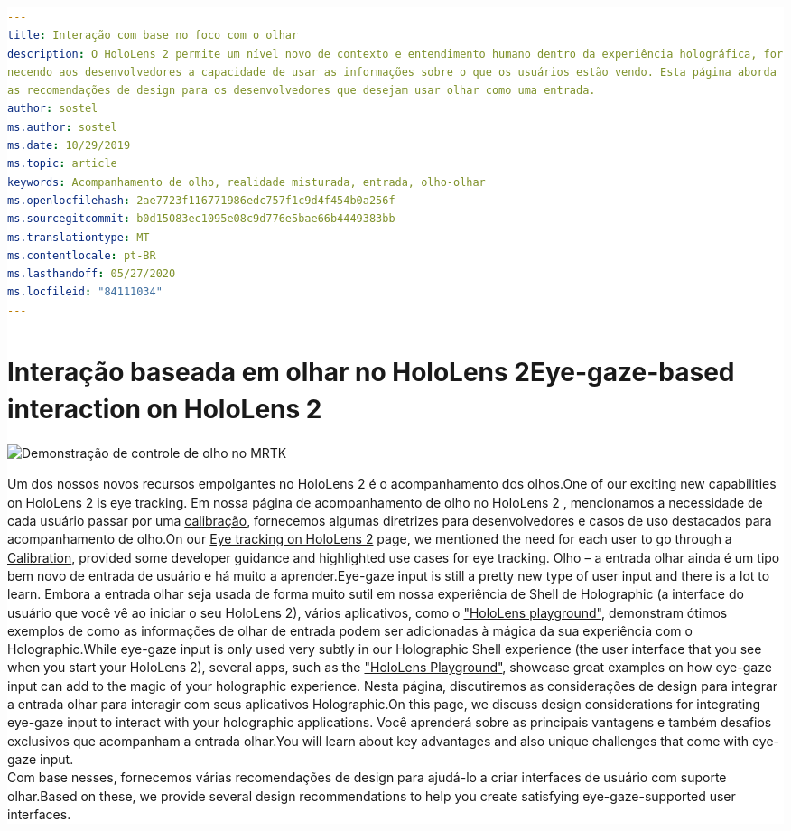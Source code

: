 ```yaml
---
title: Interação com base no foco com o olhar
description: O HoloLens 2 permite um nível novo de contexto e entendimento humano dentro da experiência holográfica, fornecendo aos desenvolvedores a capacidade de usar as informações sobre o que os usuários estão vendo. Esta página aborda as recomendações de design para os desenvolvedores que desejam usar olhar como uma entrada.
author: sostel
ms.author: sostel
ms.date: 10/29/2019
ms.topic: article
keywords: Acompanhamento de olho, realidade misturada, entrada, olho-olhar
ms.openlocfilehash: 2ae7723f116771986edc757f1c9d4f454b0a256f
ms.sourcegitcommit: b0d15083ec1095e08c9d776e5bae66b4449383bb
ms.translationtype: MT
ms.contentlocale: pt-BR
ms.lasthandoff: 05/27/2020
ms.locfileid: "84111034"
---
```

# <a name="eye-gaze-based-interaction-on-hololens-2"></a><span data-ttu-id="2c977-105">Interação baseada em olhar no HoloLens 2</span><span class="sxs-lookup"><span data-stu-id="2c977-105">Eye-gaze-based interaction on HoloLens 2</span></span>

![Demonstração de controle de olho no MRTK](images/mrtk_et_scenemenu.jpg)

<span data-ttu-id="2c977-107">Um dos nossos novos recursos empolgantes no HoloLens 2 é o acompanhamento dos olhos.</span><span class="sxs-lookup"><span data-stu-id="2c977-107">One of our exciting new capabilities on HoloLens 2 is eye tracking.</span></span>
<span data-ttu-id="2c977-108">Em nossa página de [acompanhamento de olho no HoloLens 2](eye-tracking.md) , mencionamos a necessidade de cada usuário passar por uma [calibração](https://docs.microsoft.com/hololens/hololens-calibration), fornecemos algumas diretrizes para desenvolvedores e casos de uso destacados para acompanhamento de olho.</span><span class="sxs-lookup"><span data-stu-id="2c977-108">On our [Eye tracking on HoloLens 2](eye-tracking.md) page, we mentioned the need for each user to go through a [Calibration](https://docs.microsoft.com/hololens/hololens-calibration), provided some developer guidance and highlighted use cases for eye tracking.</span></span>
<span data-ttu-id="2c977-109">Olho – a entrada olhar ainda é um tipo bem novo de entrada de usuário e há muito a aprender.</span><span class="sxs-lookup"><span data-stu-id="2c977-109">Eye-gaze input is still a pretty new type of user input and there is a lot to learn.</span></span> <span data-ttu-id="2c977-110">Embora a entrada olhar seja usada de forma muito sutil em nossa experiência de Shell de Holographic (a interface do usuário que você vê ao iniciar o seu HoloLens 2), vários aplicativos, como o ["HoloLens playground"](https://www.microsoft.com/p/mr-playground/9nb31lh723s2), demonstram ótimos exemplos de como as informações de olhar de entrada podem ser adicionadas à mágica da sua experiência com o Holographic.</span><span class="sxs-lookup"><span data-stu-id="2c977-110">While eye-gaze input is only used very subtly in our Holographic Shell experience (the user interface that you see when you start your HoloLens 2), several apps, such as the ["HoloLens Playground"](https://www.microsoft.com/p/mr-playground/9nb31lh723s2), showcase great examples on how eye-gaze input can add to the magic of your holographic experience.</span></span>
<span data-ttu-id="2c977-111">Nesta página, discutiremos as considerações de design para integrar a entrada olhar para interagir com seus aplicativos Holographic.</span><span class="sxs-lookup"><span data-stu-id="2c977-111">On this page, we discuss design considerations for integrating eye-gaze input to interact with your holographic applications.</span></span>
<span data-ttu-id="2c977-112">Você aprenderá sobre as principais vantagens e também desafios exclusivos que acompanham a entrada olhar.</span><span class="sxs-lookup"><span data-stu-id="2c977-112">You will learn about key advantages and also unique challenges that come with eye-gaze input.</span></span>  
<span data-ttu-id="2c977-113">Com base nesses, fornecemos várias recomendações de design para ajudá-lo a criar interfaces de usuário com suporte olhar.</span><span class="sxs-lookup"><span data-stu-id="2c977-113">Based on these, we provide several design recommendations to help you create satisfying eye-gaze-supported user interfaces.</span></span> 
